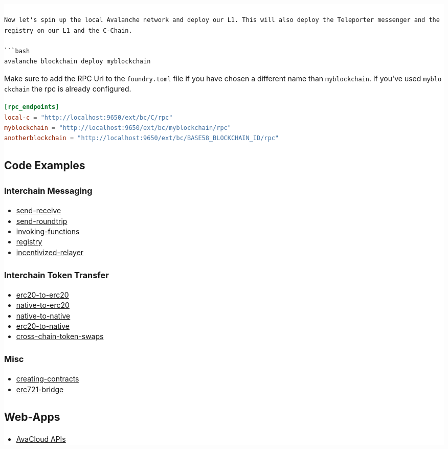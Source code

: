```

Now let's spin up the local Avalanche network and deploy our L1. This will also deploy the Teleporter messenger and the registry on our L1 and the C-Chain.

```bash
avalanche blockchain deploy myblockchain
```

Make sure to add the RPC Url to the `foundry.toml` file if you have chosen a different name than `myblockchain`. If you've used `myblockchain` the rpc is already configured.

```toml
[rpc_endpoints]
local-c = "http://localhost:9650/ext/bc/C/rpc"
myblockchain = "http://localhost:9650/ext/bc/myblockchain/rpc"
anotherblockchain = "http://localhost:9650/ext/bc/BASE58_BLOCKCHAIN_ID/rpc"
```

## Code Examples

### Interchain Messaging
- [send-receive](https://academy.avax.network/course/interchain-messaging/04-icm-basics/01-icm-basics) 
- [send-roundtrip](https://academy.avax.network/course/interchain-messaging/05-two-way-communication/01-two-way-communication)
- [invoking-functions](https://academy.avax.network/course/interchain-messaging/06-invoking-functions/01-invoking-functions)
- [registry](https://academy.avax.network/course/interchain-messaging/07-icm-registry/01-icm-registry)
- [incentivized-relayer](https://academy.avax.network/course/interchain-messaging/12-incentivizing-a-relayer/01-incentivizing-a-relayer)

### Interchain Token Transfer
- [erc20-to-erc20](https://academy.avax.network/course/interchain-token-transfer/06-erc-20-to-erc-20-bridge/01-erc-20-to-erc-20-bridge) 
- [native-to-erc20](https://academy.avax.network/course/interchain-token-transfer/08-native-to-erc-20-bridge/01-native-to-erc-20-bridge)
- [native-to-native](https://academy.avax.network/course/l1-tokenomics/03-multi-chain-ecosystems/04-use-any-native-as-native-token)
- [erc20-to-native](https://academy.avax.network/course/l1-tokenomics/03-multi-chain-ecosystems/03-use-erc20-as-native-token)
- [cross-chain-token-swaps](https://academy.avax.network/course/interchain-token-transfer/13-cross-chain-token-swaps/07-exchange-contract)

### Misc
- [creating-contracts](contracts/misc/creating-contracts/REAEDME.md)
- [erc721-bridge](contracts/misc/erc721-bridge/README.md)


## Web-Apps
- [AvaCloud APIs](https://academy.avax.network/course/avacloudapis)

